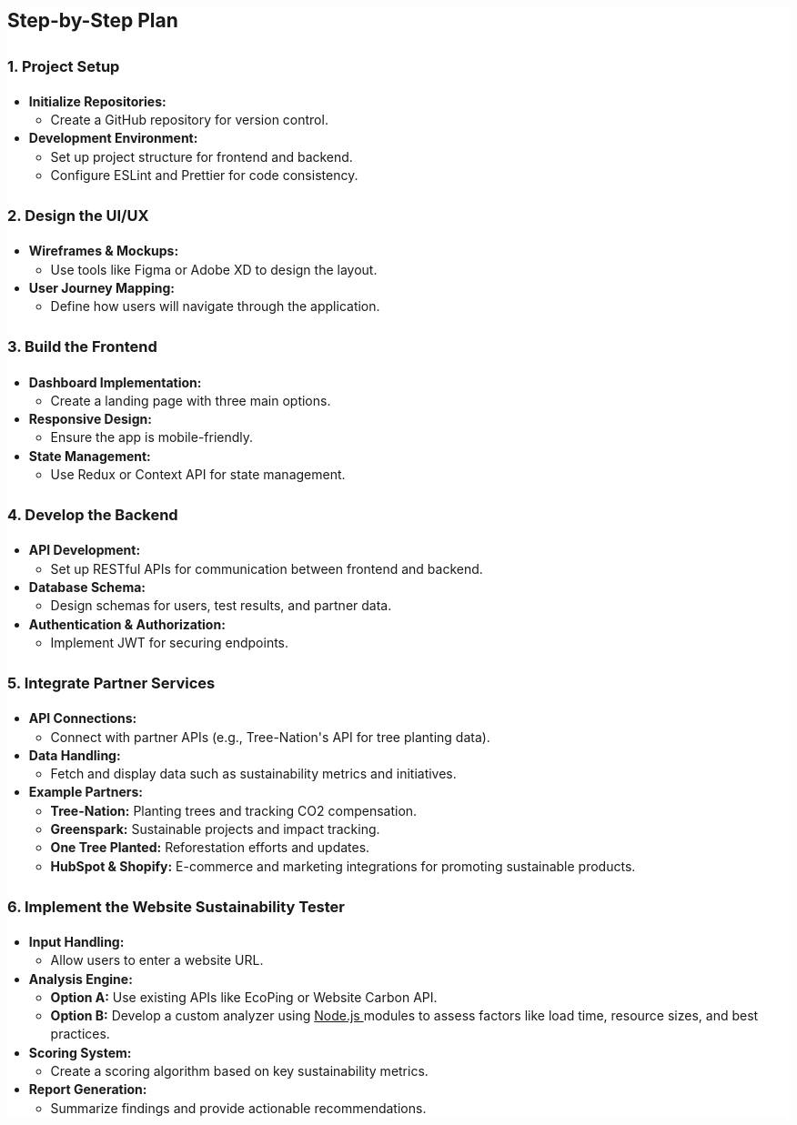 ## **Step-by-Step Plan**

### **1. Project Setup**

* **Initialize Repositories:**
  * Create a GitHub repository for version control.
* **Development Environment:**
  * Set up project structure for frontend and backend.
  * Configure ESLint and Prettier for code consistency.

### **2. Design the UI/UX**

* **Wireframes & Mockups:**
  * Use tools like Figma or Adobe XD to design the layout.
* **User Journey Mapping:**
  * Define how users will navigate through the application.

### **3. Build the Frontend**

* **Dashboard Implementation:**
  * Create a landing page with three main options.
* **Responsive Design:**
  * Ensure the app is mobile-friendly.
* **State Management:**
  * Use Redux or Context API for state management.

### **4. Develop the Backend**

* **API Development:**
  * Set up RESTful APIs for communication between frontend and backend.
* **Database Schema:**
  * Design schemas for users, test results, and partner data.
* **Authentication & Authorization:**
  * Implement JWT for securing endpoints.

### **5. Integrate Partner Services**

* **API Connections:**
  * Connect with partner APIs (e.g., Tree-Nation's API for tree planting data).
* **Data Handling:**
  * Fetch and display data such as sustainability metrics and initiatives.
* **Example Partners:**
  * **Tree-Nation:** Planting trees and tracking CO2 compensation.
  * **Greenspark:** Sustainable projects and impact tracking.
  * **One Tree Planted:** Reforestation efforts and updates.
  * **HubSpot & Shopify:** E-commerce and marketing integrations for promoting sustainable products.

### **6. Implement the Website Sustainability Tester**

* **Input Handling:**
  * Allow users to enter a website URL.
* **Analysis Engine:**
  * **Option A:** Use existing APIs like EcoPing or Website Carbon API.
  * **Option B:** Develop a custom analyzer using [Node.js ](https://node.js)modules to assess factors like load time, resource sizes, and best practices.
* **Scoring System:**
  * Create a scoring algorithm based on key sustainability metrics.
* **Report Generation:**
  * Summarize findings and provide actionable recommendations.
